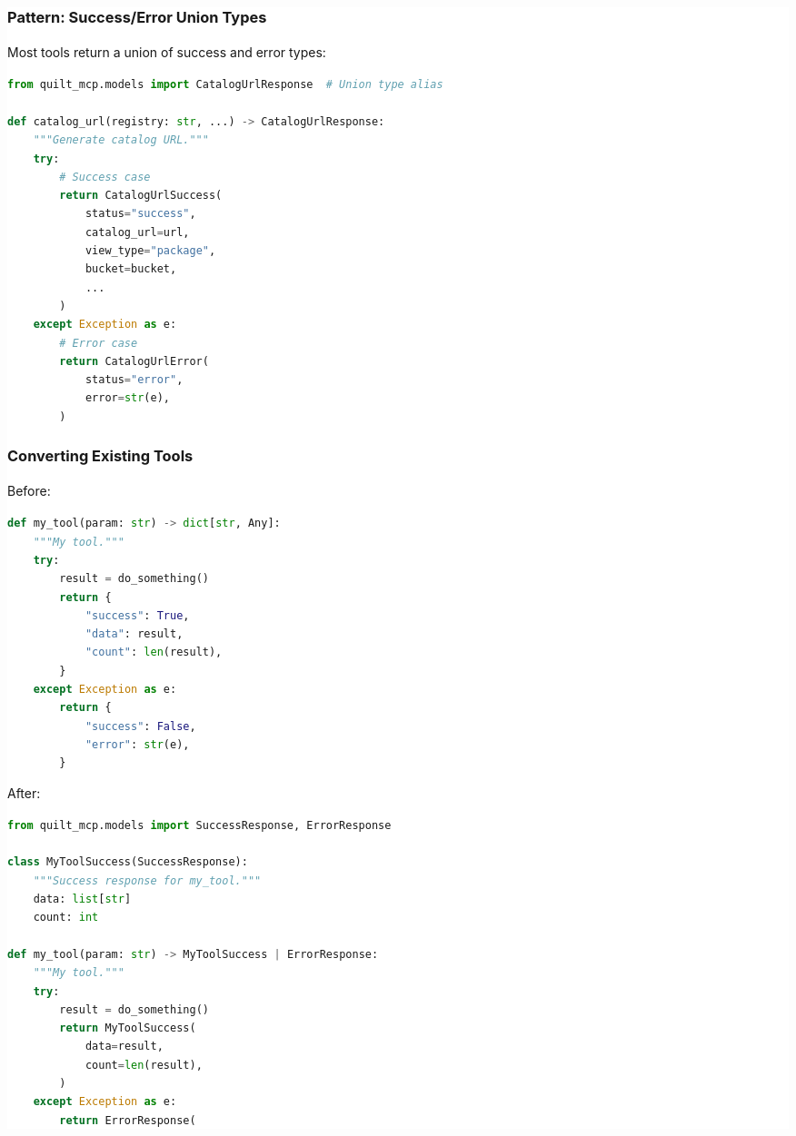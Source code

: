### Pattern: Success/Error Union Types

Most tools return a union of success and error types:

```python
from quilt_mcp.models import CatalogUrlResponse  # Union type alias

def catalog_url(registry: str, ...) -> CatalogUrlResponse:
    """Generate catalog URL."""
    try:
        # Success case
        return CatalogUrlSuccess(
            status="success",
            catalog_url=url,
            view_type="package",
            bucket=bucket,
            ...
        )
    except Exception as e:
        # Error case
        return CatalogUrlError(
            status="error",
            error=str(e),
        )
```

### Converting Existing Tools

Before:
```python
def my_tool(param: str) -> dict[str, Any]:
    """My tool."""
    try:
        result = do_something()
        return {
            "success": True,
            "data": result,
            "count": len(result),
        }
    except Exception as e:
        return {
            "success": False,
            "error": str(e),
        }
```

After:
```python
from quilt_mcp.models import SuccessResponse, ErrorResponse

class MyToolSuccess(SuccessResponse):
    """Success response for my_tool."""
    data: list[str]
    count: int

def my_tool(param: str) -> MyToolSuccess | ErrorResponse:
    """My tool."""
    try:
        result = do_something()
        return MyToolSuccess(
            data=result,
            count=len(result),
        )
    except Exception as e:
        return ErrorResponse(
```